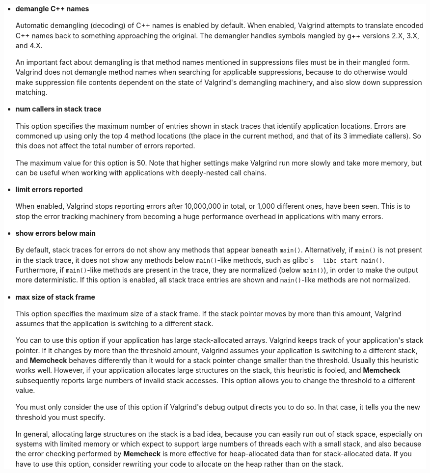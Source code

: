    - **demangle C++ names**

       Automatic demangling (decoding) of C++ names is enabled by default. When enabled, Valgrind attempts to translate encoded C++ names back to something approaching the original. The demangler handles symbols mangled by g++ versions 2.X, 3.X, and 4.X.

       An important fact about demangling is that method names mentioned in suppressions files must be in their mangled form. Valgrind does not demangle method names when searching for applicable suppressions, because to do otherwise would make suppression file contents dependent on the state of Valgrind's demangling machinery, and also slow down suppression matching.

   - **num callers in stack trace**

       This option specifies the maximum number of entries shown in stack traces that identify application locations. Errors are commoned up using only the top 4 method locations (the place in the current method, and that of its 3 immediate callers). So this does not affect the total number of errors reported.

      The maximum value for this option is 50. Note that higher settings make Valgrind run more slowly and take more memory, but can be useful when working with applications with deeply-nested call chains.

   - **limit errors reported**

       When enabled, Valgrind stops reporting errors after 10,000,000 in total, or 1,000 different ones, have been seen. This is to stop the error tracking machinery from becoming a huge performance overhead in applications with many errors.

   - **show errors below main**

      By default, stack traces for errors do not show any methods that appear beneath `main()`. Alternatively, if `main()` is not present in the stack trace, it does not show any methods below `main()`-like methods, such as glibc's `__libc_start_main()`. Furthermore, if `main()`-like methods are present in the trace, they are normalized (below `main()`), in order to make the output more deterministic. If this option is enabled, all stack trace entries are shown and `main()`-like methods are not normalized.

   - **max size of stack frame**

      This option specifies the maximum size of a stack frame. If the stack pointer moves by more than this amount, Valgrind assumes that the application is switching to a different stack.

      You can to use this option if your application has large stack-allocated arrays. Valgrind keeps track of your application's stack pointer. If it changes by more than the threshold amount, Valgrind assumes your application is switching to a different stack, and **Memcheck** behaves differently than it would for a stack pointer change smaller than the threshold. Usually this heuristic works well. However, if your application allocates large structures on the stack, this heuristic is fooled, and **Memcheck** subsequently reports large numbers of invalid stack accesses. This option allows you to change the threshold to a different value.

      You must only consider the use of this option if Valgrind's debug output directs you to do so. In that case, it tells you the new threshold you must specify.

      In general, allocating large structures on the stack is a bad idea, because you can easily run out of stack space, especially on systems with limited memory or which expect to support large numbers of threads each with a small stack, and also because the error checking performed by **Memcheck** is more effective for heap-allocated data than for stack-allocated data. If you have to use this option, consider rewriting your code to allocate on the heap rather than on the stack.
